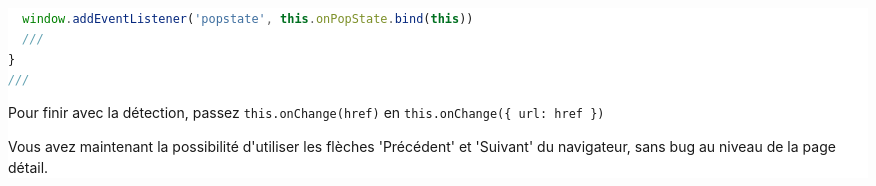 ```javascript
  window.addEventListener('popstate', this.onPopState.bind(this))
  ///
}
///
```
Pour finir avec la détection, passez ```this.onChange(href)``` en ```this.onChange({ url: href })```

Vous avez maintenant la possibilité d'utiliser les flèches 'Précédent' et 'Suivant' du navigateur, sans bug au niveau de la page détail.